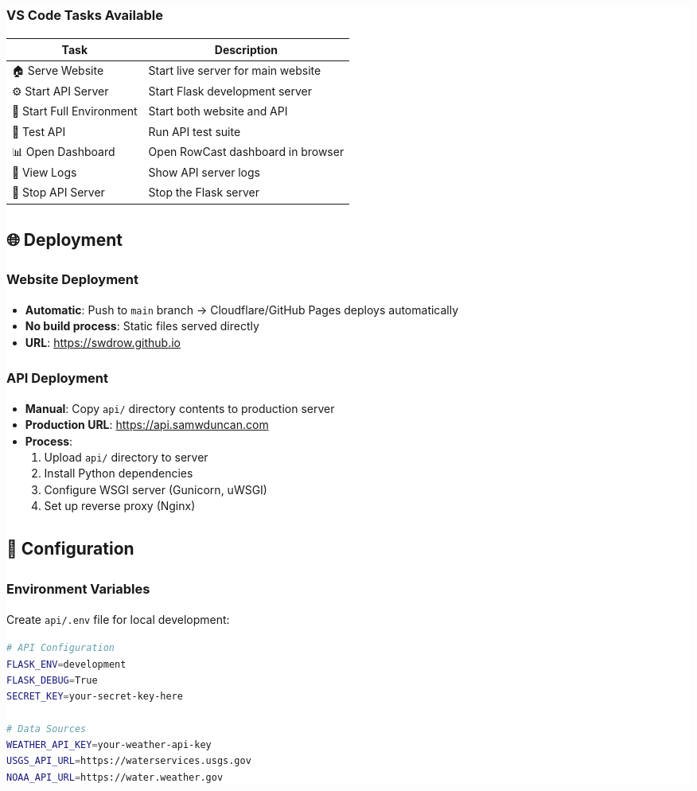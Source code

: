### VS Code Tasks Available

| Task | Description |
|------|-------------|
| 🏠 Serve Website | Start live server for main website |
| ⚙️ Start API Server | Start Flask development server |
| 🚀 Start Full Environment | Start both website and API |
| 🧪 Test API | Run API test suite |
| 📊 Open Dashboard | Open RowCast dashboard in browser |
| 📝 View Logs | Show API server logs |
| 🛑 Stop API Server | Stop the Flask server |

## 🌐 Deployment

### Website Deployment
- **Automatic**: Push to `main` branch → Cloudflare/GitHub Pages deploys automatically
- **No build process**: Static files served directly
- **URL**: https://swdrow.github.io

### API Deployment
- **Manual**: Copy `api/` directory contents to production server
- **Production URL**: https://api.samwduncan.com
- **Process**:
  1. Upload `api/` directory to server
  2. Install Python dependencies
  3. Configure WSGI server (Gunicorn, uWSGI)
  4. Set up reverse proxy (Nginx)

## 🔧 Configuration

### Environment Variables
Create `api/.env` file for local development:

```bash
# API Configuration
FLASK_ENV=development
FLASK_DEBUG=True
SECRET_KEY=your-secret-key-here

# Data Sources
WEATHER_API_KEY=your-weather-api-key
USGS_API_URL=https://waterservices.usgs.gov
NOAA_API_URL=https://water.weather.gov
```
